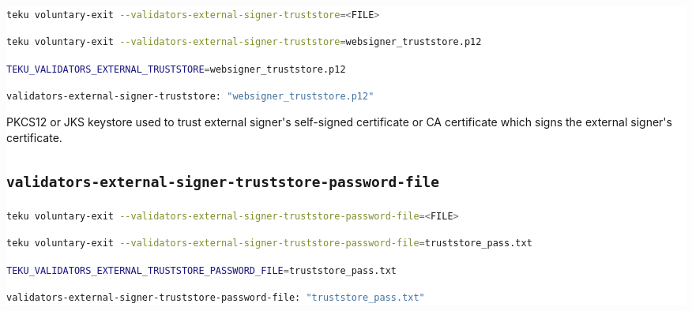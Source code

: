 ```bash
teku voluntary-exit --validators-external-signer-truststore=<FILE>
```

  </TabItem>
  <TabItem value="Example" label="Example" >

```bash
teku voluntary-exit --validators-external-signer-truststore=websigner_truststore.p12
```

  </TabItem>
  <TabItem value="Environment variable" label="Environment variable" >

```bash
TEKU_VALIDATORS_EXTERNAL_TRUSTSTORE=websigner_truststore.p12
```

  </TabItem>
  <TabItem value="Configuration file" label="Configuration file" >

```bash
validators-external-signer-truststore: "websigner_truststore.p12"
```

  </TabItem>
</Tabs>

PKCS12 or JKS keystore used to trust external signer's self-signed certificate or CA certificate which signs the external signer's certificate.

## `validators-external-signer-truststore-password-file`

<Tabs>
  <TabItem value="Syntax" label="Syntax" default>

```bash
teku voluntary-exit --validators-external-signer-truststore-password-file=<FILE>
```

  </TabItem>
  <TabItem value="Example" label="Example" >

```bash
teku voluntary-exit --validators-external-signer-truststore-password-file=truststore_pass.txt
```

  </TabItem>
  <TabItem value="Environment variable" label="Environment variable" >

```bash
TEKU_VALIDATORS_EXTERNAL_TRUSTSTORE_PASSWORD_FILE=truststore_pass.txt
```

  </TabItem>
  <TabItem value="Configuration file" label="Configuration file" >

```bash
validators-external-signer-truststore-password-file: "truststore_pass.txt"
```
